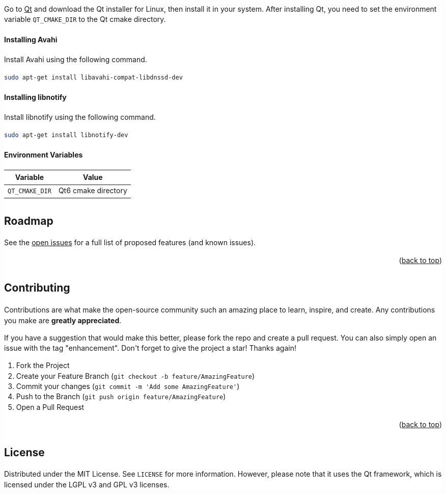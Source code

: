 Go to [Qt](https://www.qt.io/download-qt-installer) and download the Qt installer for Linux, then install it in your system. After installing Qt, you need to set the environment variable `QT_CMAKE_DIR` to the Qt cmake directory.

#### Installing Avahi

Install Avahi using the following command.

~~~sh
sudo apt-get install libavahi-compat-libdnssd-dev
~~~

#### Installing libnotify

Install libnotify using the following command.

~~~sh
sudo apt-get install libnotify-dev
~~~

#### Environment Variables

| Variable            | Value                              |
|---------------------|------------------------------------|
| `QT_CMAKE_DIR`      | Qt6 cmake directory                |


## Roadmap

See the [open issues](https://github.com/srilakshmikanthanp/clipbirdesk/issues) for a full list of proposed features (and known issues).

<p align="right">(<a href="#readme-top">back to top</a>)</p>


## Contributing

Contributions are what make the open-source community such an amazing place to learn, inspire, and create. Any contributions you make are **greatly appreciated**.

If you have a suggestion that would make this better, please fork the repo and create a pull request. You can also simply open an issue with the tag "enhancement".
Don't forget to give the project a star! Thanks again!

1. Fork the Project
2. Create your Feature Branch (`git checkout -b feature/AmazingFeature`)
3. Commit your changes (`git commit -m 'Add some AmazingFeature'`)
4. Push to the Branch (`git push origin feature/AmazingFeature`)
5. Open a Pull Request

<p align="right">(<a href="#readme-top">back to top</a>)</p>


## License

Distributed under the MIT License. See `LICENSE` for more information. However, please note that it uses the Qt framework, which is licensed under the LGPL v3 and GPL v3 licenses.
